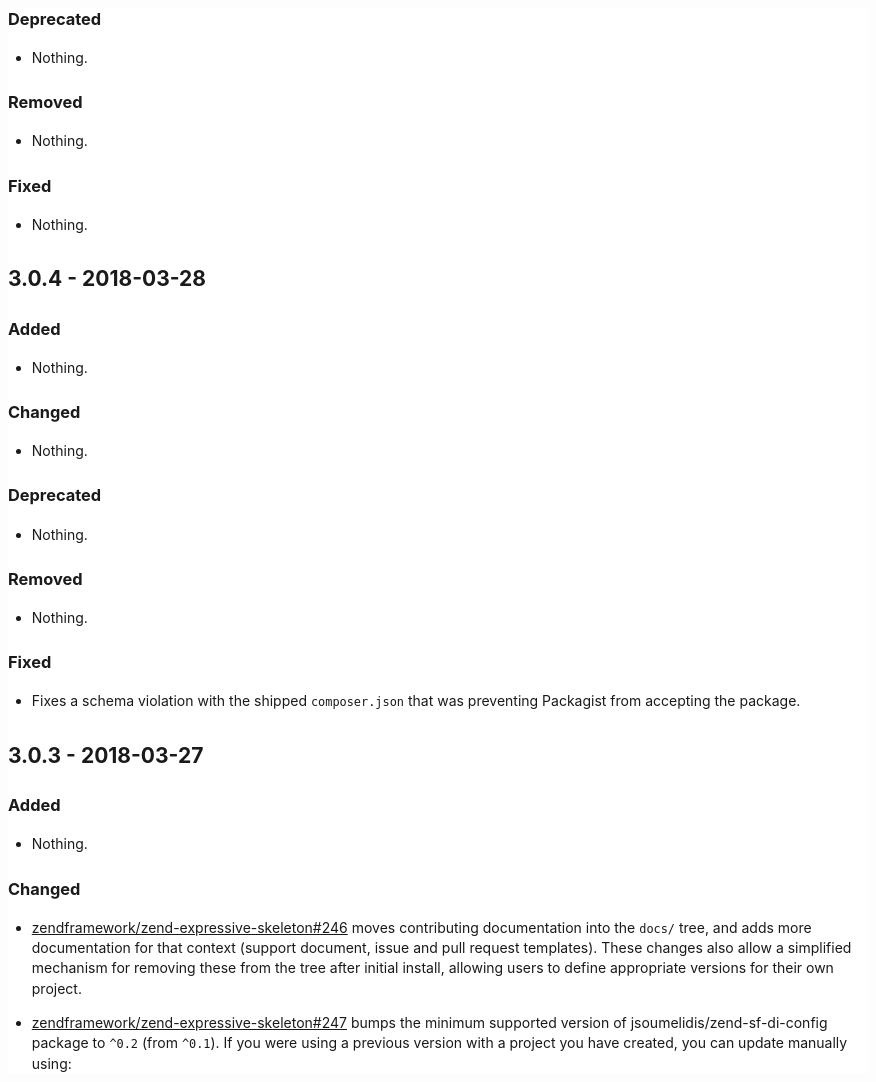 ### Deprecated

- Nothing.

### Removed

- Nothing.

### Fixed

- Nothing.

## 3.0.4 - 2018-03-28

### Added

- Nothing.

### Changed

- Nothing.

### Deprecated

- Nothing.

### Removed

- Nothing.

### Fixed

- Fixes a schema violation with the shipped `composer.json` that was preventing
  Packagist from accepting the package.

## 3.0.3 - 2018-03-27

### Added

- Nothing.

### Changed

- [zendframework/zend-expressive-skeleton#246](https://github.com/zendframework/zend-expressive-skeleton/pull/246)
  moves contributing documentation into the `docs/` tree, and adds more
  documentation for that context (support document, issue and pull request
  templates). These changes also allow a simplified mechanism for removing these
  from the tree after initial install, allowing users to define appropriate
  versions for their own project.

- [zendframework/zend-expressive-skeleton#247](https://github.com/zendframework/zend-expressive-skeleton/pull/247)
  bumps the minimum supported version of jsoumelidis/zend-sf-di-config package
  to `^0.2` (from `^0.1`). If you were using a previous version with a project
  you have created, you can update manually using:
